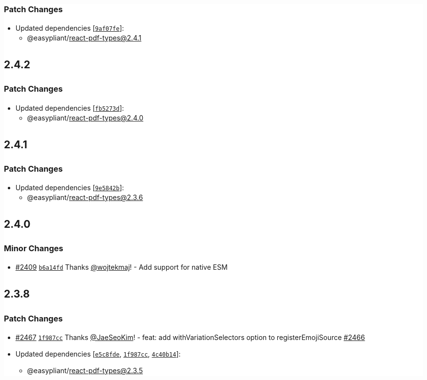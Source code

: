 ### Patch Changes

- Updated dependencies
  [[`9af07fe`](https://github.com/diegomura/react-pdf/commit/9af07feb59c2fe9c1d8960ac95f6fa6e03d16235)]:
  - @easypliant/react-pdf-types@2.4.1

## 2.4.2

### Patch Changes

- Updated dependencies
  [[`fb5273d`](https://github.com/diegomura/react-pdf/commit/fb5273d8d80d919f7b9c214e02d67b79ce23fa19)]:
  - @easypliant/react-pdf-types@2.4.0

## 2.4.1

### Patch Changes

- Updated dependencies
  [[`9e5842b`](https://github.com/diegomura/react-pdf/commit/9e5842bbecca6e249af2c5fc50078bb7ddd5420f)]:
  - @easypliant/react-pdf-types@2.3.6

## 2.4.0

### Minor Changes

- [#2409](https://github.com/diegomura/react-pdf/pull/2409)
  [`b6a14fd`](https://github.com/diegomura/react-pdf/commit/b6a14fd160fab26a49f798e5294b0e361e67fe37)
  Thanks [@wojtekmaj](https://github.com/wojtekmaj)! - Add support for native ESM

## 2.3.8

### Patch Changes

- [#2467](https://github.com/diegomura/react-pdf/pull/2467)
  [`1f987cc`](https://github.com/diegomura/react-pdf/commit/1f987cc27c3fd1ef1b6748ebe58a289a78b538d2)
  Thanks [@JaeSeoKim](https://github.com/JaeSeoKim)! - feat: add withVariationSelectors option to
  registerEmojiSource [#2466](https://github.com/diegomura/react-pdf/issues/2466)

- Updated dependencies
  [[`e5c8fde`](https://github.com/diegomura/react-pdf/commit/e5c8fde9379a9a85ecac7e3d6273953e39d65f8d),
  [`1f987cc`](https://github.com/diegomura/react-pdf/commit/1f987cc27c3fd1ef1b6748ebe58a289a78b538d2),
  [`4c40b14`](https://github.com/diegomura/react-pdf/commit/4c40b149cfed42f2513e1dd330a92ccc3363c04f)]:
  - @easypliant/react-pdf-types@2.3.5
